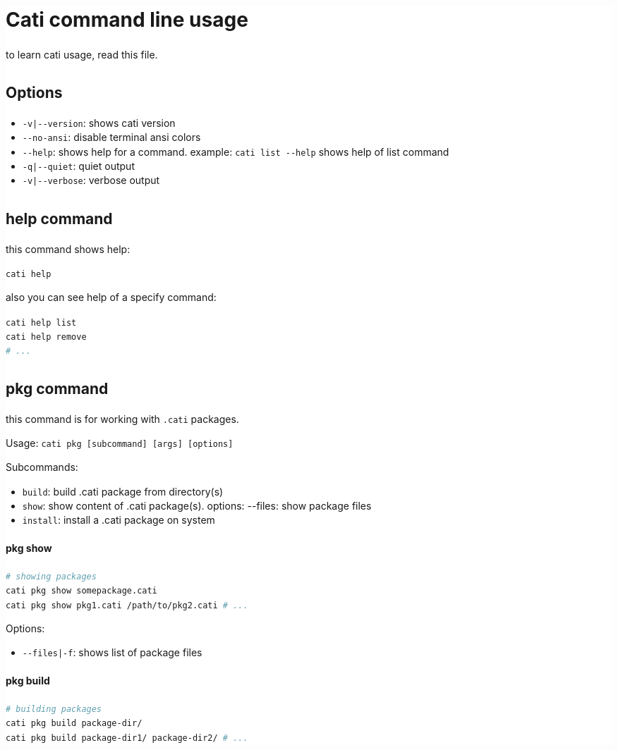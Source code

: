 # Cati command line usage
to learn cati usage, read this file.

## Options
- `-v|--version`: shows cati version
- `--no-ansi`: disable terminal ansi colors
- `--help`: shows help for a command. example: `cati list --help` shows help of list command
- `-q|--quiet`: quiet output
- `-v|--verbose`: verbose output

## help command
this command shows help:

```bash
cati help
```

also you can see help of a specify command:

```bash
cati help list
cati help remove
# ...
```

## pkg command
this command is for working with `.cati` packages.

Usage: `cati pkg [subcommand] [args] [options]`

Subcommands:
- `build`:      build .cati package from directory(s)
- `show`:       show content of .cati package(s). options: --files: show package files
- `install`:    install a .cati package on system

#### pkg show
```bash
# showing packages
cati pkg show somepackage.cati
cati pkg show pkg1.cati /path/to/pkg2.cati # ...
```

Options:
- `--files|-f`: shows list of package files

#### pkg build
```bash
# building packages
cati pkg build package-dir/
cati pkg build package-dir1/ package-dir2/ # ...
```
